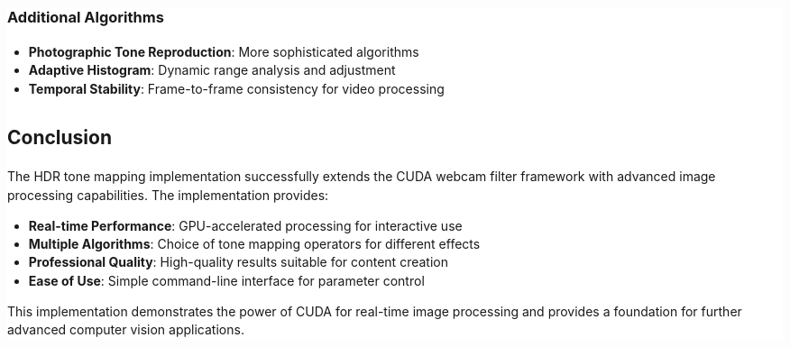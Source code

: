 ### Additional Algorithms
- **Photographic Tone Reproduction**: More sophisticated algorithms
- **Adaptive Histogram**: Dynamic range analysis and adjustment
- **Temporal Stability**: Frame-to-frame consistency for video processing

## Conclusion

The HDR tone mapping implementation successfully extends the CUDA webcam filter framework with advanced image processing capabilities. The implementation provides:

- **Real-time Performance**: GPU-accelerated processing for interactive use
- **Multiple Algorithms**: Choice of tone mapping operators for different effects
- **Professional Quality**: High-quality results suitable for content creation
- **Ease of Use**: Simple command-line interface for parameter control

This implementation demonstrates the power of CUDA for real-time image processing and provides a foundation for further advanced computer vision applications.
